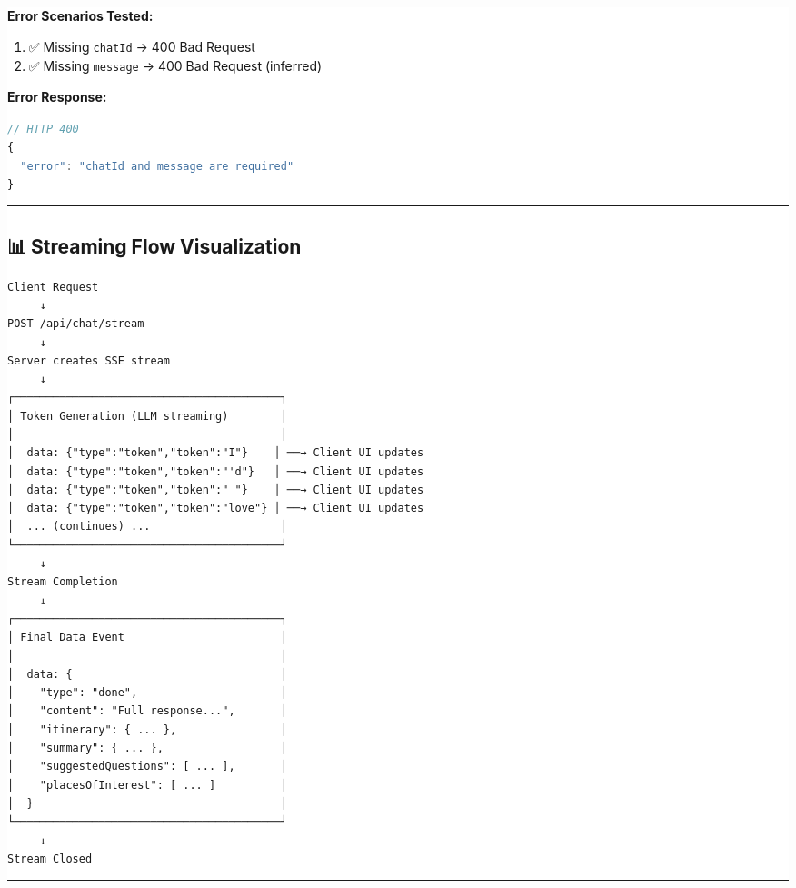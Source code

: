 **Error Scenarios Tested:**
1. ✅ Missing `chatId` → 400 Bad Request
2. ✅ Missing `message` → 400 Bad Request (inferred)

**Error Response:**
```javascript
// HTTP 400
{
  "error": "chatId and message are required"
}
```

---

## 📊 Streaming Flow Visualization

```
Client Request
     ↓
POST /api/chat/stream
     ↓
Server creates SSE stream
     ↓
┌─────────────────────────────────────────┐
│ Token Generation (LLM streaming)        │
│                                         │
│  data: {"type":"token","token":"I"}    │ ──→ Client UI updates
│  data: {"type":"token","token":"'d"}   │ ──→ Client UI updates
│  data: {"type":"token","token":" "}    │ ──→ Client UI updates
│  data: {"type":"token","token":"love"} │ ──→ Client UI updates
│  ... (continues) ...                    │
└─────────────────────────────────────────┘
     ↓
Stream Completion
     ↓
┌─────────────────────────────────────────┐
│ Final Data Event                        │
│                                         │
│  data: {                                │
│    "type": "done",                      │
│    "content": "Full response...",       │
│    "itinerary": { ... },                │
│    "summary": { ... },                  │
│    "suggestedQuestions": [ ... ],       │
│    "placesOfInterest": [ ... ]          │
│  }                                      │
└─────────────────────────────────────────┘
     ↓
Stream Closed
```

---
